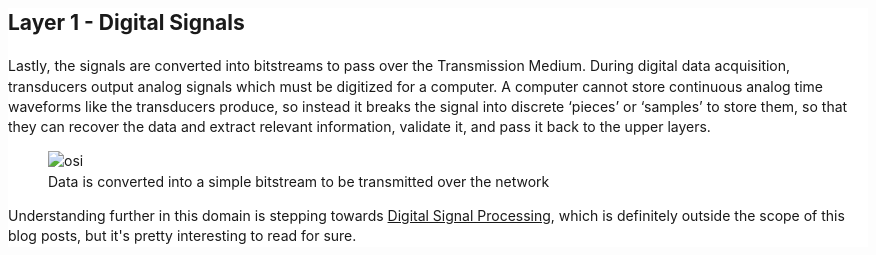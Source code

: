
## Layer 1 - Digital Signals

Lastly, the signals are converted into bitstreams to pass over the Transmission Medium. During digital data acquisition, transducers output analog signals which must be digitized for a computer. A computer cannot store continuous analog time waveforms like the transducers produce, so instead it breaks the signal into discrete ‘pieces’ or ‘samples’ to store them, so that they can recover the data and extract relevant information, validate it, and pass it back to the upper layers.

<figure>
<img src="https://studyopedia.com/wp-content/uploads/2018/04/Physical-Layer-in-OSI-Model.png" alt="osi">
<figcaption>Data is converted into a simple bitstream to be transmitted over the network</figcaption>
</figure>

Understanding further in this domain is stepping towards [Digital Signal Processing](https://community.sw.siemens.com/s/article/digital-signal-processing-sampling-rates-bandwidth-spectral-lines-and-more), which is definitely outside the scope of this blog posts, but it's pretty interesting to read for sure. 

